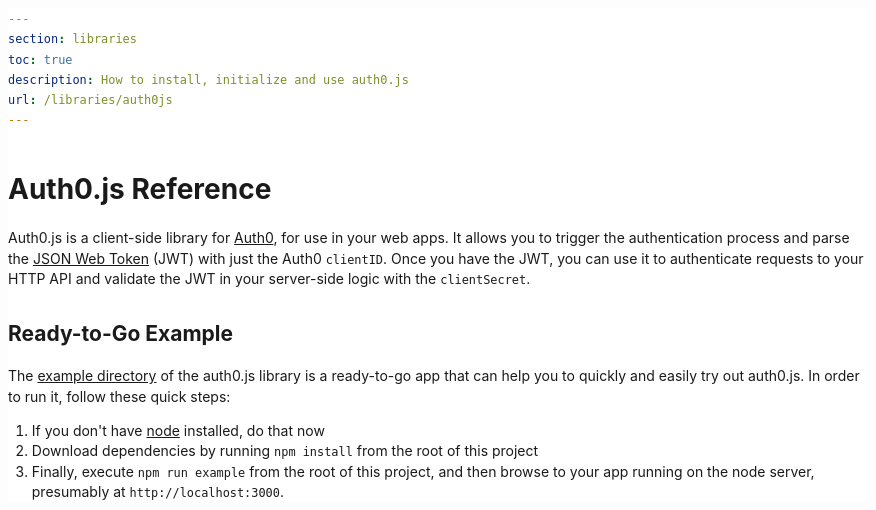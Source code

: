```yaml
---
section: libraries
toc: true
description: How to install, initialize and use auth0.js
url: /libraries/auth0js
---
```


# Auth0.js Reference

Auth0.js is a client-side library for [Auth0](http://auth0.com), for use in your web apps. It allows you to trigger the authentication process and parse the [JSON Web Token](http://openid.net/specs/draft-jones-json-web-token-07.html) (JWT) with just the Auth0 `clientID`. Once you have the JWT, you can use it to authenticate requests to your HTTP API and validate the JWT in your server-side logic with the `clientSecret`.

## Ready-to-Go Example

The [example directory](https://github.com/auth0/auth0.js/tree/master/example) of the auth0.js library is a ready-to-go app that can help you to quickly and easily try out auth0.js. In order to run it, follow these quick steps:
1. If you don't have [node](http://nodejs.org/) installed, do that now
1. Download dependencies by running `npm install` from the root of this project
1. Finally, execute `npm run example` from the root of this project, and then browse to your app running on the node server, presumably at `http://localhost:3000`.
